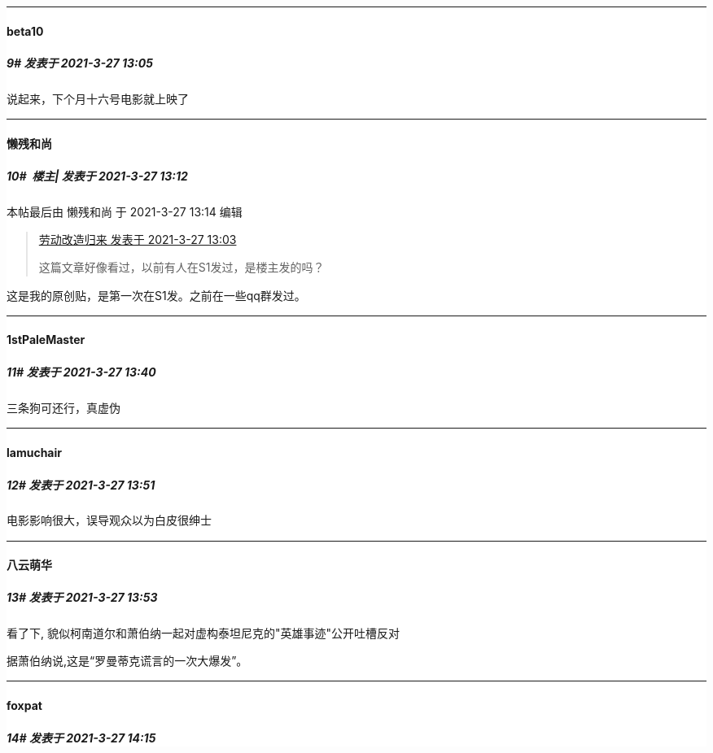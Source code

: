 
-----

####  beta10  
##### 9#       发表于 2021-3-27 13:05


说起来，下个月十六号电影就上映了


-----

####  懒残和尚  
##### 10#         楼主| 发表于 2021-3-27 13:12


 本帖最后由 懒残和尚 于 2021-3-27 13:14 编辑 
<blockquote><a href="httphttps://bbs.saraba1st.com/2b/forum.php?mod=redirect&amp;goto=findpost&amp;pid=50748522&amp;ptid=1995262" target="_blank">劳动改造归来 发表于 2021-3-27 13:03</a>

这篇文章好像看过，以前有人在S1发过，是楼主发的吗？</blockquote>
这是我的原创贴，是第一次在S1发。之前在一些qq群发过。


-----

####  1stPaleMaster  
##### 11#       发表于 2021-3-27 13:40


三条狗可还行，真虚伪


-----

####  lamuchair  
##### 12#       发表于 2021-3-27 13:51


电影影响很大，误导观众以为白皮很绅士


-----

####  八云萌华  
##### 13#       发表于 2021-3-27 13:53


看了下, 貌似柯南道尔和萧伯纳一起对虚构泰坦尼克的"英雄事迹"公开吐槽反对


据萧伯纳说,这是“罗曼蒂克谎言的一次大爆发”。


-----

####  foxpat  
##### 14#       发表于 2021-3-27 14:15

